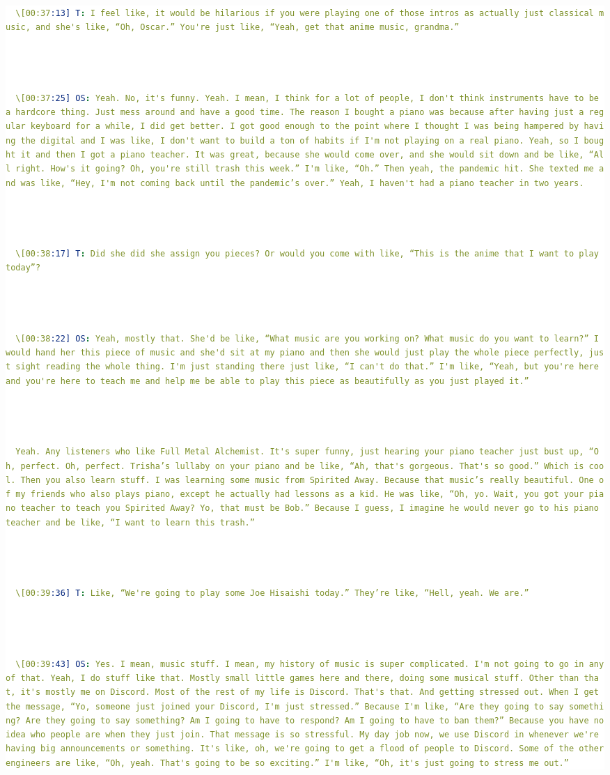 ```yaml
  \[00:37:13] T: I feel like, it would be hilarious if you were playing one of those intros as actually just classical music, and she's like, “Oh, Oscar.” You're just like, “Yeah, get that anime music, grandma.”




  \[00:37:25] OS: Yeah. No, it's funny. Yeah. I mean, I think for a lot of people, I don't think instruments have to be a hardcore thing. Just mess around and have a good time. The reason I bought a piano was because after having just a regular keyboard for a while, I did get better. I got good enough to the point where I thought I was being hampered by having the digital and I was like, I don't want to build a ton of habits if I'm not playing on a real piano. Yeah, so I bought it and then I got a piano teacher. It was great, because she would come over, and she would sit down and be like, “All right. How's it going? Oh, you're still trash this week.” I'm like, “Oh.” Then yeah, the pandemic hit. She texted me and was like, “Hey, I'm not coming back until the pandemic’s over.” Yeah, I haven't had a piano teacher in two years.




  \[00:38:17] T: Did she did she assign you pieces? Or would you come with like, “This is the anime that I want to play today”?




  \[00:38:22] OS: Yeah, mostly that. She'd be like, “What music are you working on? What music do you want to learn?” I would hand her this piece of music and she'd sit at my piano and then she would just play the whole piece perfectly, just sight reading the whole thing. I'm just standing there just like, “I can't do that.” I'm like, “Yeah, but you're here and you're here to teach me and help me be able to play this piece as beautifully as you just played it.”




  Yeah. Any listeners who like Full Metal Alchemist. It's super funny, just hearing your piano teacher just bust up, “Oh, perfect. Oh, perfect. Trisha’s lullaby on your piano and be like, “Ah, that's gorgeous. That's so good.” Which is cool. Then you also learn stuff. I was learning some music from Spirited Away. Because that music’s really beautiful. One of my friends who also plays piano, except he actually had lessons as a kid. He was like, “Oh, yo. Wait, you got your piano teacher to teach you Spirited Away? Yo, that must be Bob.” Because I guess, I imagine he would never go to his piano teacher and be like, “I want to learn this trash.”




  \[00:39:36] T: Like, “We're going to play some Joe Hisaishi today.” They’re like, “Hell, yeah. We are.”




  \[00:39:43] OS: Yes. I mean, music stuff. I mean, my history of music is super complicated. I'm not going to go in any of that. Yeah, I do stuff like that. Mostly small little games here and there, doing some musical stuff. Other than that, it's mostly me on Discord. Most of the rest of my life is Discord. That's that. And getting stressed out. When I get the message, “Yo, someone just joined your Discord, I'm just stressed.” Because I'm like, “Are they going to say something? Are they going to say something? Am I going to have to respond? Am I going to have to ban them?” Because you have no idea who people are when they just join. That message is so stressful. My day job now, we use Discord in whenever we're having big announcements or something. It's like, oh, we're going to get a flood of people to Discord. Some of the other engineers are like, “Oh, yeah. That's going to be so exciting.” I'm like, “Oh, it's just going to stress me out.”

```
